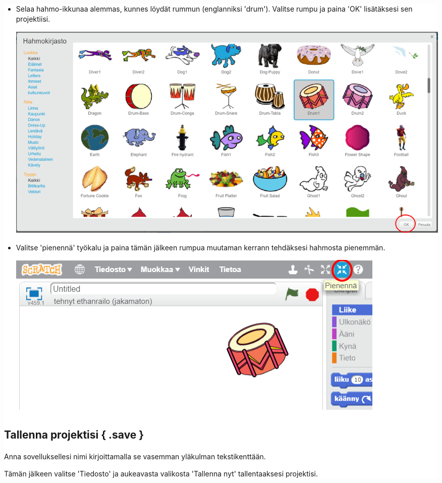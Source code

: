 + Selaa hahmo-ikkunaa alemmas, kunnes löydät rummun (englanniksi 'drum'). Valitse rumpu ja paina 'OK' lisätäksesi sen projektiisi.

	![screenshot](band-sprite-drum.png)

+ Valitse 'pienennä' työkalu ja paina tämän jälkeen rumpua muutaman kerrann tehdäksesi hahmosta pienemmän.

	![screenshot](band-shrink.png)

## Tallenna projektisi { .save }

Anna sovelluksellesi nimi kirjoittamalla se vasemman yläkulman tekstikenttään.

Tämän jälkeen valitse 'Tiedosto' ja aukeavasta valikosta 'Tallenna nyt' tallentaaksesi projektisi.
